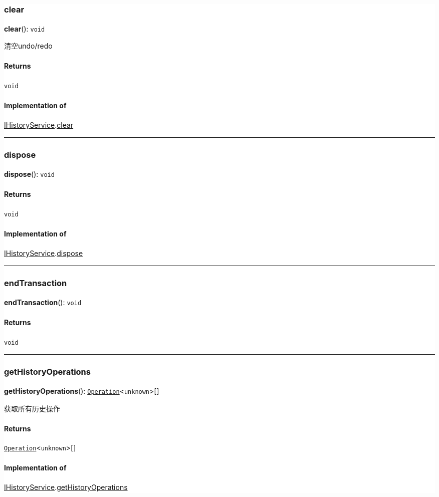 ### clear

**clear**(): `void`

清空undo/redo

#### Returns

`void`

#### Implementation of

[IHistoryService](/auto-docs/fixed-layout-editor/interfaces/IHistoryService.md).[clear](/auto-docs/fixed-layout-editor/interfaces/IHistoryService.md#clear)

***

### dispose

**dispose**(): `void`

#### Returns

`void`

#### Implementation of

[IHistoryService](/auto-docs/fixed-layout-editor/interfaces/IHistoryService.md).[dispose](/auto-docs/fixed-layout-editor/interfaces/IHistoryService.md#dispose)

***

### endTransaction

**endTransaction**(): `void`

#### Returns

`void`

***

### getHistoryOperations

**getHistoryOperations**(): [`Operation`](/auto-docs/fixed-layout-editor/interfaces/Operation.md)<`unknown`>\[]

获取所有历史操作

#### Returns

[`Operation`](/auto-docs/fixed-layout-editor/interfaces/Operation.md)<`unknown`>\[]

#### Implementation of

[IHistoryService](/auto-docs/fixed-layout-editor/interfaces/IHistoryService.md).[getHistoryOperations](/auto-docs/fixed-layout-editor/interfaces/IHistoryService.md#gethistoryoperations)
